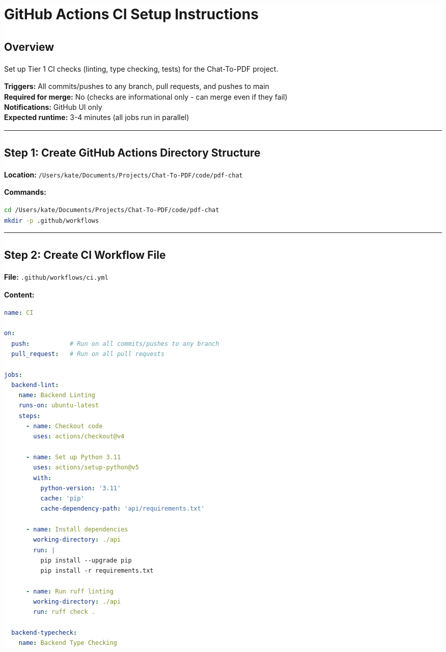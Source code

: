 # GitHub Actions CI Setup Instructions

## Overview
Set up Tier 1 CI checks (linting, type checking, tests) for the Chat-To-PDF project.

**Triggers:** All commits/pushes to any branch, pull requests, and pushes to main  
**Required for merge:** No (checks are informational only - can merge even if they fail)  
**Notifications:** GitHub UI only  
**Expected runtime:** 3-4 minutes (all jobs run in parallel)

---

## Step 1: Create GitHub Actions Directory Structure

**Location:** `/Users/kate/Documents/Projects/Chat-To-PDF/code/pdf-chat`

**Commands:**
```bash
cd /Users/kate/Documents/Projects/Chat-To-PDF/code/pdf-chat
mkdir -p .github/workflows
```

---

## Step 2: Create CI Workflow File

**File:** `.github/workflows/ci.yml`

**Content:**
```yaml
name: CI

on:
  push:           # Run on all commits/pushes to any branch
  pull_request:   # Run on all pull requests

jobs:
  backend-lint:
    name: Backend Linting
    runs-on: ubuntu-latest
    steps:
      - name: Checkout code
        uses: actions/checkout@v4
      
      - name: Set up Python 3.11
        uses: actions/setup-python@v5
        with:
          python-version: '3.11'
          cache: 'pip'
          cache-dependency-path: 'api/requirements.txt'
      
      - name: Install dependencies
        working-directory: ./api
        run: |
          pip install --upgrade pip
          pip install -r requirements.txt
      
      - name: Run ruff linting
        working-directory: ./api
        run: ruff check .

  backend-typecheck:
    name: Backend Type Checking
```